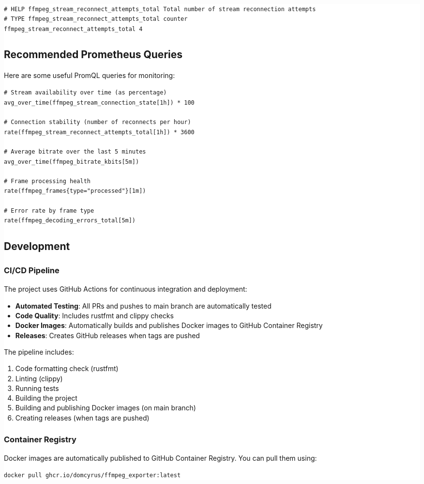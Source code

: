 ```
# HELP ffmpeg_stream_reconnect_attempts_total Total number of stream reconnection attempts
# TYPE ffmpeg_stream_reconnect_attempts_total counter
ffmpeg_stream_reconnect_attempts_total 4
```

## Recommended Prometheus Queries

Here are some useful PromQL queries for monitoring:

```promql
# Stream availability over time (as percentage)
avg_over_time(ffmpeg_stream_connection_state[1h]) * 100

# Connection stability (number of reconnects per hour)
rate(ffmpeg_stream_reconnect_attempts_total[1h]) * 3600

# Average bitrate over the last 5 minutes
avg_over_time(ffmpeg_bitrate_kbits[5m])

# Frame processing health
rate(ffmpeg_frames{type="processed"}[1m])

# Error rate by frame type
rate(ffmpeg_decoding_errors_total[5m])
```

## Development

### CI/CD Pipeline

The project uses GitHub Actions for continuous integration and deployment:

- **Automated Testing**: All PRs and pushes to main branch are automatically tested
- **Code Quality**: Includes rustfmt and clippy checks
- **Docker Images**: Automatically builds and publishes Docker images to GitHub Container Registry
- **Releases**: Creates GitHub releases when tags are pushed

The pipeline includes:

1. Code formatting check (rustfmt)
2. Linting (clippy)
3. Running tests
4. Building the project
5. Building and publishing Docker images (on main branch)
6. Creating releases (when tags are pushed)

### Container Registry

Docker images are automatically published to GitHub Container Registry. You can pull them using:

```bash
docker pull ghcr.io/domcyrus/ffmpeg_exporter:latest
```
